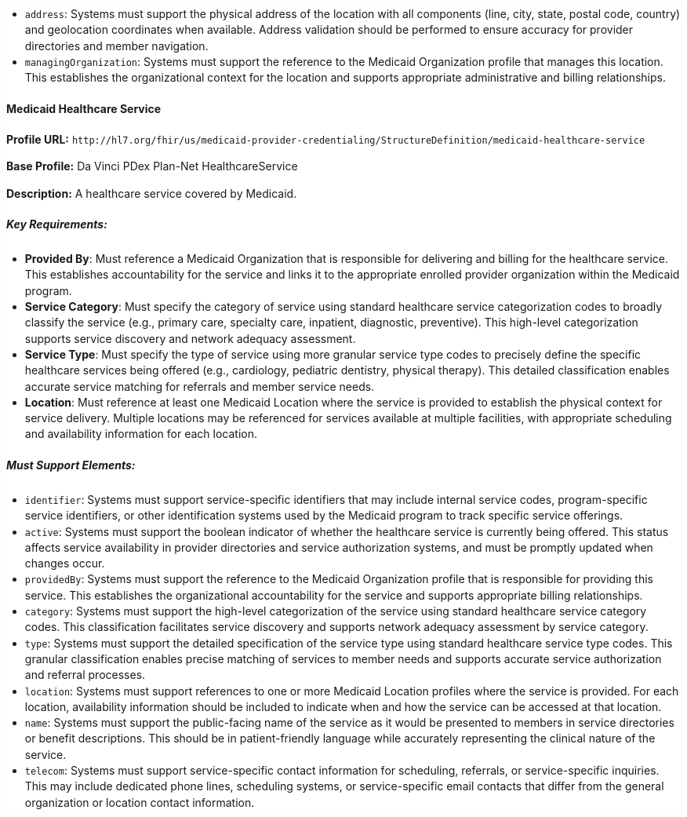 - `address`: Systems must support the physical address of the location with all components (line, city, state, postal code, country) and geolocation coordinates when available. Address validation should be performed to ensure accuracy for provider directories and member navigation.
- `managingOrganization`: Systems must support the reference to the Medicaid Organization profile that manages this location. This establishes the organizational context for the location and supports appropriate administrative and billing relationships.

#### Medicaid Healthcare Service

**Profile URL:** `http://hl7.org/fhir/us/medicaid-provider-credentialing/StructureDefinition/medicaid-healthcare-service`

**Base Profile:** Da Vinci PDex Plan-Net HealthcareService

**Description:** A healthcare service covered by Medicaid.

##### Key Requirements:
- **Provided By**: Must reference a Medicaid Organization that is responsible for delivering and billing for the healthcare service. This establishes accountability for the service and links it to the appropriate enrolled provider organization within the Medicaid program.
- **Service Category**: Must specify the category of service using standard healthcare service categorization codes to broadly classify the service (e.g., primary care, specialty care, inpatient, diagnostic, preventive). This high-level categorization supports service discovery and network adequacy assessment.
- **Service Type**: Must specify the type of service using more granular service type codes to precisely define the specific healthcare services being offered (e.g., cardiology, pediatric dentistry, physical therapy). This detailed classification enables accurate service matching for referrals and member service needs.
- **Location**: Must reference at least one Medicaid Location where the service is provided to establish the physical context for service delivery. Multiple locations may be referenced for services available at multiple facilities, with appropriate scheduling and availability information for each location.

##### Must Support Elements:
- `identifier`: Systems must support service-specific identifiers that may include internal service codes, program-specific service identifiers, or other identification systems used by the Medicaid program to track specific service offerings.
- `active`: Systems must support the boolean indicator of whether the healthcare service is currently being offered. This status affects service availability in provider directories and service authorization systems, and must be promptly updated when changes occur.
- `providedBy`: Systems must support the reference to the Medicaid Organization profile that is responsible for providing this service. This establishes the organizational accountability for the service and supports appropriate billing relationships.
- `category`: Systems must support the high-level categorization of the service using standard healthcare service category codes. This classification facilitates service discovery and supports network adequacy assessment by service category.
- `type`: Systems must support the detailed specification of the service type using standard healthcare service type codes. This granular classification enables precise matching of services to member needs and supports accurate service authorization and referral processes.
- `location`: Systems must support references to one or more Medicaid Location profiles where the service is provided. For each location, availability information should be included to indicate when and how the service can be accessed at that location.
- `name`: Systems must support the public-facing name of the service as it would be presented to members in service directories or benefit descriptions. This should be in patient-friendly language while accurately representing the clinical nature of the service.
- `telecom`: Systems must support service-specific contact information for scheduling, referrals, or service-specific inquiries. This may include dedicated phone lines, scheduling systems, or service-specific email contacts that differ from the general organization or location contact information.

